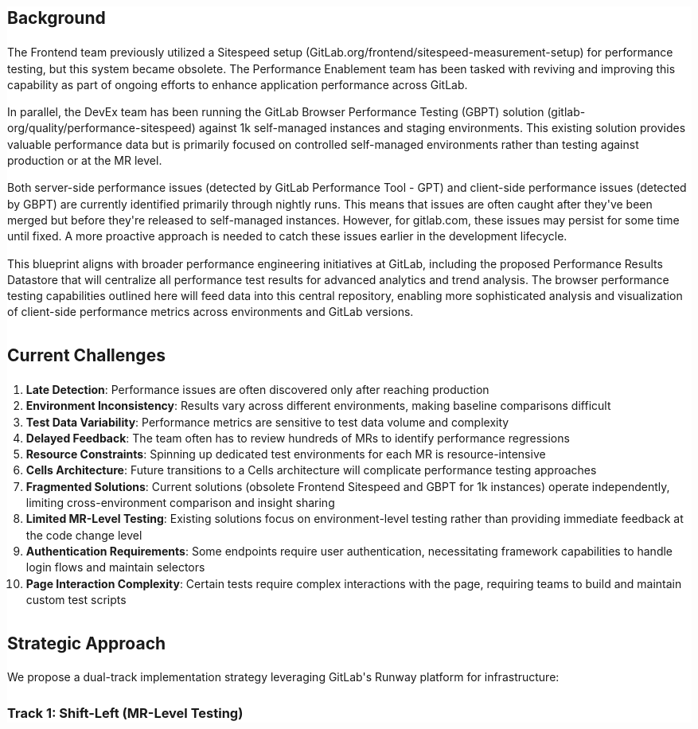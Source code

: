 ## Background

The Frontend team previously utilized a Sitespeed setup (GitLab.org/frontend/sitespeed-measurement-setup) for performance testing, but this system became obsolete. The Performance Enablement team has been tasked with reviving and improving this capability as part of ongoing efforts to enhance application performance across GitLab.

In parallel, the DevEx team has been running the GitLab Browser Performance Testing (GBPT) solution (gitlab-org/quality/performance-sitespeed) against 1k self-managed instances and staging environments. This existing solution provides valuable performance data but is primarily focused on controlled self-managed environments rather than testing against production or at the MR level.

Both server-side performance issues (detected by GitLab Performance Tool - GPT) and client-side performance issues (detected by GBPT) are currently identified primarily through nightly runs. This means that issues are often caught after they've been merged but before they're released to self-managed instances. However, for gitlab.com, these issues may persist for some time until fixed. A more proactive approach is needed to catch these issues earlier in the development lifecycle.

This blueprint aligns with broader performance engineering initiatives at GitLab, including the proposed Performance Results Datastore that will centralize all performance test results for advanced analytics and trend analysis. The browser performance testing capabilities outlined here will feed data into this central repository, enabling more sophisticated analysis and visualization of client-side performance metrics across environments and GitLab versions.

## Current Challenges

1. **Late Detection**: Performance issues are often discovered only after reaching production
2. **Environment Inconsistency**: Results vary across different environments, making baseline comparisons difficult
3. **Test Data Variability**: Performance metrics are sensitive to test data volume and complexity
4. **Delayed Feedback**: The team often has to review hundreds of MRs to identify performance regressions
5. **Resource Constraints**: Spinning up dedicated test environments for each MR is resource-intensive
6. **Cells Architecture**: Future transitions to a Cells architecture will complicate performance testing approaches
7. **Fragmented Solutions**: Current solutions (obsolete Frontend Sitespeed and GBPT for 1k instances) operate independently, limiting cross-environment comparison and insight sharing
8. **Limited MR-Level Testing**: Existing solutions focus on environment-level testing rather than providing immediate feedback at the code change level
9. **Authentication Requirements**: Some endpoints require user authentication, necessitating framework capabilities to handle login flows and maintain selectors
10. **Page Interaction Complexity**: Certain tests require complex interactions with the page, requiring teams to build and maintain custom test scripts

## Strategic Approach

We propose a dual-track implementation strategy leveraging GitLab's Runway platform for infrastructure:

### Track 1: Shift-Left (MR-Level Testing)

